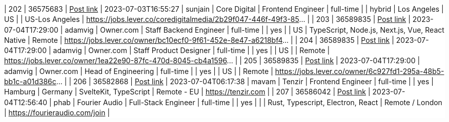 | 202 | 36575683 | [Post link](https://news.ycombinator.com/item?id=36575683) | 2023-07-03T16:55:27 | sunjain         | Core Digital                                  | Frontend Engineer                                                | full-time       |                                                                                 | hybrid  | Los Angeles                         | US             |                                                                                                                                            | US-Los Angeles                                                                     | https://jobs.lever.co/coredigitalmedia/2b29f047-446f-49f3-85...                                                                                                                                                                            |
| 203 | 36589835 | [Post link](https://news.ycombinator.com/item?id=36589835) | 2023-07-04T17:29:00 | adamvig         | Owner.com                                     | Staff Backend Engineer                                           | full-time       |                                                                                 | yes     |                                     | US             | TypeScript, Node.js, Next.js, Vue, React Native                                                                                            | Remote                                                                             | https://jobs.lever.co/owner/bc10ecf0-9f61-452e-8e47-a6218bf4...                                                                                                                                                                            |
| 204 | 36589835 | [Post link](https://news.ycombinator.com/item?id=36589835) | 2023-07-04T17:29:00 | adamvig         | Owner.com                                     | Staff Product Designer                                           | full-time       |                                                                                 | yes     |                                     | US             |                                                                                                                                            | Remote                                                                             | https://jobs.lever.co/owner/1ea22e90-87fc-470d-8045-cb4a1596...                                                                                                                                                                            |
| 205 | 36589835 | [Post link](https://news.ycombinator.com/item?id=36589835) | 2023-07-04T17:29:00 | adamvig         | Owner.com                                     | Head of Engineering                                              | full-time       |                                                                                 | yes     |                                     | US             |                                                                                                                                            | Remote                                                                             | https://jobs.lever.co/owner/6c927fd1-295a-48b5-bb1c-a01d386c...                                                                                                                                                                            |
| 206 | 36582868 | [Post link](https://news.ycombinator.com/item?id=36582868) | 2023-07-04T06:17:38 | mavam           | Tenzir                                        | Frontend Engineer                                                | full-time       |                                                                                 | yes     | Hamburg                             | Germany        | SvelteKit, TypeScript                                                                                                                      | Remote - EU                                                                        | https://tenzir.com                                                                                                                                                                                                                         |
| 207 | 36586042 | [Post link](https://news.ycombinator.com/item?id=36586042) | 2023-07-04T12:56:40 | phab            | Fourier Audio                                 | Full-Stack Engineer                                              | full-time       |                                                                                 | yes     |                                     |                | Rust, Typescript, Electron, React                                                                                                          | Remote / London                                                                    | https://fourieraudio.com/join                                                                                                                                                                                                              |